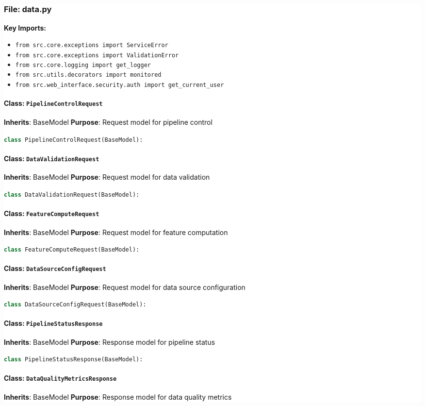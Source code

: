 ### File: data.py

**Key Imports:**
- `from src.core.exceptions import ServiceError`
- `from src.core.exceptions import ValidationError`
- `from src.core.logging import get_logger`
- `from src.utils.decorators import monitored`
- `from src.web_interface.security.auth import get_current_user`

#### Class: `PipelineControlRequest`

**Inherits**: BaseModel
**Purpose**: Request model for pipeline control

```python
class PipelineControlRequest(BaseModel):
```

#### Class: `DataValidationRequest`

**Inherits**: BaseModel
**Purpose**: Request model for data validation

```python
class DataValidationRequest(BaseModel):
```

#### Class: `FeatureComputeRequest`

**Inherits**: BaseModel
**Purpose**: Request model for feature computation

```python
class FeatureComputeRequest(BaseModel):
```

#### Class: `DataSourceConfigRequest`

**Inherits**: BaseModel
**Purpose**: Request model for data source configuration

```python
class DataSourceConfigRequest(BaseModel):
```

#### Class: `PipelineStatusResponse`

**Inherits**: BaseModel
**Purpose**: Response model for pipeline status

```python
class PipelineStatusResponse(BaseModel):
```

#### Class: `DataQualityMetricsResponse`

**Inherits**: BaseModel
**Purpose**: Response model for data quality metrics
